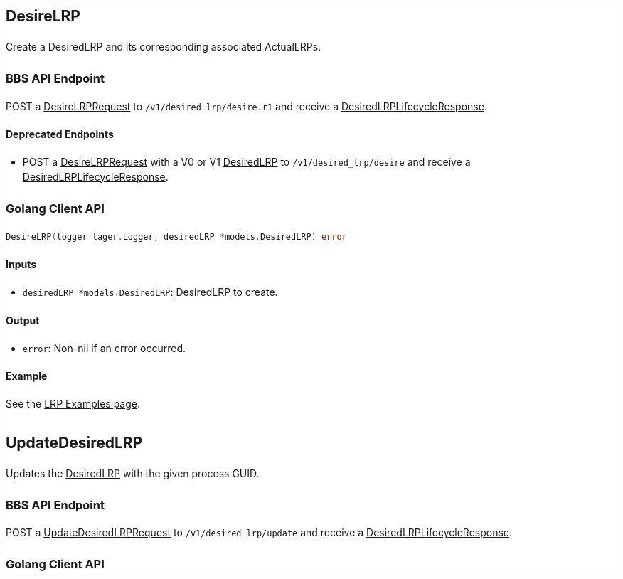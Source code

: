 ## DesireLRP

Create a DesiredLRP and its corresponding associated ActualLRPs.

### BBS API Endpoint

POST a [DesireLRPRequest](https://pkg.go.dev/code.cloudfoundry.org/bbs/models#DesireLRPRequest)
to `/v1/desired_lrp/desire.r1`
and receive a [DesiredLRPLifecycleResponse](https://pkg.go.dev/code.cloudfoundry.org/bbs/models#DesiredLRPLifecycleResponse).

#### Deprecated Endpoints

* POST a [DesireLRPRequest](https://pkg.go.dev/code.cloudfoundry.org/bbs/models#DesireLRPRequest) with a V0 or V1 [DesiredLRP](https://pkg.go.dev/code.cloudfoundry.org/bbs/models#DesiredLRP) to `/v1/desired_lrp/desire` and receive a [DesiredLRPLifecycleResponse](https://pkg.go.dev/code.cloudfoundry.org/bbs/models#DesiredLRPLifecycleResponse).


### Golang Client API

```go
DesireLRP(logger lager.Logger, desiredLRP *models.DesiredLRP) error
```

#### Inputs

* `desiredLRP *models.DesiredLRP`: [DesiredLRP](https://pkg.go.dev/code.cloudfoundry.org/bbs/models#DesiredLRP) to create.

#### Output

* `error`:  Non-nil if an error occurred.

#### Example

See the [LRP Examples page](04-c-lrps-examples.md).


## UpdateDesiredLRP

Updates the [DesiredLRP](https://pkg.go.dev/code.cloudfoundry.org/bbs/models#DesiredLRP) with the given process GUID.

### BBS API Endpoint

POST a [UpdateDesiredLRPRequest](https://pkg.go.dev/code.cloudfoundry.org/bbs/models#UpdateDesiredLRPRequest)
to `/v1/desired_lrp/update`
and receive a [DesiredLRPLifecycleResponse](https://pkg.go.dev/code.cloudfoundry.org/bbs/models#DesiredLRPLifecycleResponse).

### Golang Client API
